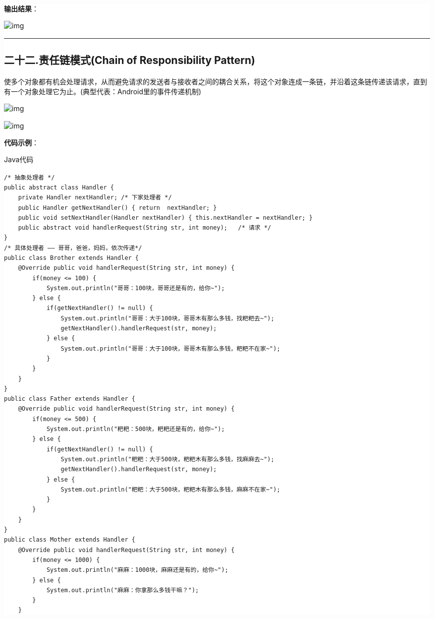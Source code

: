 ```
```

**输出结果**：

![img](http://static.zybuluo.com/coder-pig/lm1rv6bqze9ggkowe8sx1fit/image_1bfeh5jb51bok685jih1ktfapb81.png)

------

## 二十二.责任链模式(Chain of Responsibility Pattern)

使多个对象都有机会处理请求，从而避免请求的发送者与接收者之间的耦合关系，将这个对象连成一条链，并沿着这条链传递该请求，直到有一个对象处理它为止。(典型代表：Android里的事件传递机制)

![img](http://static.zybuluo.com/coder-pig/cwxe2j6qzpf8hnrqv5ub3aby/image_1bfeheavi1v0a10oe1bu918jc10m48e.png)

![img](http://static.zybuluo.com/coder-pig/1t7chmw99mzieqq7mkfb6dcq/image_1bfehemmm1qjpnbhj8g15kl11po8r.png)

**代码示例**：

Java代码

```
/* 抽象处理者 */  
public abstract class Handler {  
    private Handler nextHandler; /* 下家处理者 */  
    public Handler getNextHandler() { return  nextHandler; }  
    public void setNextHandler(Handler nextHandler) { this.nextHandler = nextHandler; }  
    public abstract void handlerRequest(String str, int money);   /* 请求 */  
}  
/* 具体处理者 —— 哥哥，爸爸，妈妈，依次传递*/  
public class Brother extends Handler {  
    @Override public void handlerRequest(String str, int money) {  
        if(money <= 100) {  
            System.out.println("哥哥：100块，哥哥还是有的，给你~");  
        } else {  
            if(getNextHandler() != null) {  
                System.out.println("哥哥：大于100块，哥哥木有那么多钱，找粑粑去~");  
                getNextHandler().handlerRequest(str, money);  
            } else {  
                System.out.println("哥哥：大于100块，哥哥木有那么多钱，粑粑不在家~");  
            }  
        }  
    }  
}  
public class Father extends Handler {  
    @Override public void handlerRequest(String str, int money) {  
        if(money <= 500) {  
            System.out.println("粑粑：500块，粑粑还是有的，给你~");  
        } else {  
            if(getNextHandler() != null) {  
                System.out.println("粑粑：大于500块，粑粑木有那么多钱，找麻麻去~");  
                getNextHandler().handlerRequest(str, money);  
            } else {  
                System.out.println("粑粑：大于500块，粑粑木有那么多钱，麻麻不在家~");  
            }  
        }  
    }  
}  
public class Mother extends Handler {  
    @Override public void handlerRequest(String str, int money) {  
        if(money <= 1000) {  
            System.out.println("麻麻：1000块，麻麻还是有的，给你~");  
        } else {  
            System.out.println("麻麻：你拿那么多钱干嘛？");  
        }  
    }  
```